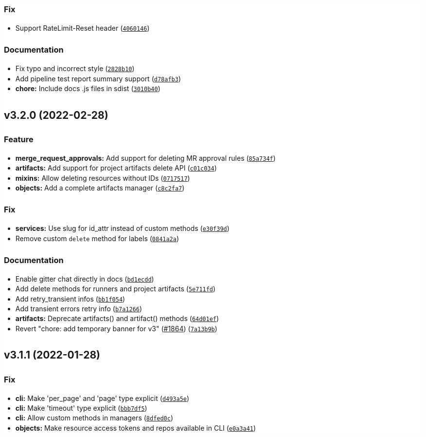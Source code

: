 ### Fix
* Support RateLimit-Reset header ([`4060146`](https://github.com/python-gitlab/python-gitlab/commit/40601463c78a6f5d45081700164899b2559b7e55))

### Documentation
* Fix typo and incorrect style ([`2828b10`](https://github.com/python-gitlab/python-gitlab/commit/2828b10505611194bebda59a0e9eb41faf24b77b))
* Add pipeline test report summary support ([`d78afb3`](https://github.com/python-gitlab/python-gitlab/commit/d78afb36e26f41d727dee7b0952d53166e0df850))
* **chore:** Include docs .js files in sdist ([`3010b40`](https://github.com/python-gitlab/python-gitlab/commit/3010b407bc9baabc6cef071507e8fa47c0f1624d))

## v3.2.0 (2022-02-28)
### Feature
* **merge_request_approvals:** Add support for deleting MR approval rules ([`85a734f`](https://github.com/python-gitlab/python-gitlab/commit/85a734fec3111a4a5c4f0ddd7cb36eead96215e9))
* **artifacts:** Add support for project artifacts delete API ([`c01c034`](https://github.com/python-gitlab/python-gitlab/commit/c01c034169789e1d20fd27a0f39f4c3c3628a2bb))
* **mixins:** Allow deleting resources without IDs ([`0717517`](https://github.com/python-gitlab/python-gitlab/commit/0717517212b616cfd52cfd38dd5c587ff8f9c47c))
* **objects:** Add a complete artifacts manager ([`c8c2fa7`](https://github.com/python-gitlab/python-gitlab/commit/c8c2fa763558c4d9906e68031a6602e007fec930))

### Fix
* **services:** Use slug for id_attr instead of custom methods ([`e30f39d`](https://github.com/python-gitlab/python-gitlab/commit/e30f39dff5726266222b0f56c94f4ccfe38ba527))
* Remove custom `delete` method for labels ([`0841a2a`](https://github.com/python-gitlab/python-gitlab/commit/0841a2a686c6808e2f3f90960e529b26c26b268f))

### Documentation
* Enable gitter chat directly in docs ([`bd1ecdd`](https://github.com/python-gitlab/python-gitlab/commit/bd1ecdd5ad654b01b34e7a7a96821cc280b3ca67))
* Add delete methods for runners and project artifacts ([`5e711fd`](https://github.com/python-gitlab/python-gitlab/commit/5e711fdb747fb3dcde1f5879c64dfd37bf25f3c0))
* Add retry_transient infos ([`bb1f054`](https://github.com/python-gitlab/python-gitlab/commit/bb1f05402887c78f9898fbd5bd66e149eff134d9))
* Add transient errors retry info ([`b7a1266`](https://github.com/python-gitlab/python-gitlab/commit/b7a126661175a3b9b73dbb4cb88709868d6d871c))
* **artifacts:** Deprecate artifacts() and artifact() methods ([`64d01ef`](https://github.com/python-gitlab/python-gitlab/commit/64d01ef23b1269b705350106d8ddc2962a780dce))
* Revert "chore: add temporary banner for v3" ([#1864](https://github.com/python-gitlab/python-gitlab/issues/1864)) ([`7a13b9b`](https://github.com/python-gitlab/python-gitlab/commit/7a13b9bfa4aead6c731f9a92e0946dba7577c61b))

## v3.1.1 (2022-01-28)
### Fix
* **cli:** Make 'per_page' and 'page' type explicit ([`d493a5e`](https://github.com/python-gitlab/python-gitlab/commit/d493a5e8685018daa69c92e5942cbe763e5dac62))
* **cli:** Make 'timeout' type explicit ([`bbb7df5`](https://github.com/python-gitlab/python-gitlab/commit/bbb7df526f4375c438be97d8cfa0d9ea9d604e7d))
* **cli:** Allow custom methods in managers ([`8dfed0c`](https://github.com/python-gitlab/python-gitlab/commit/8dfed0c362af2c5e936011fd0b488b8b05e8a8a0))
* **objects:** Make resource access tokens and repos available in CLI ([`e0a3a41`](https://github.com/python-gitlab/python-gitlab/commit/e0a3a41ce60503a25fa5c26cf125364db481b207))
